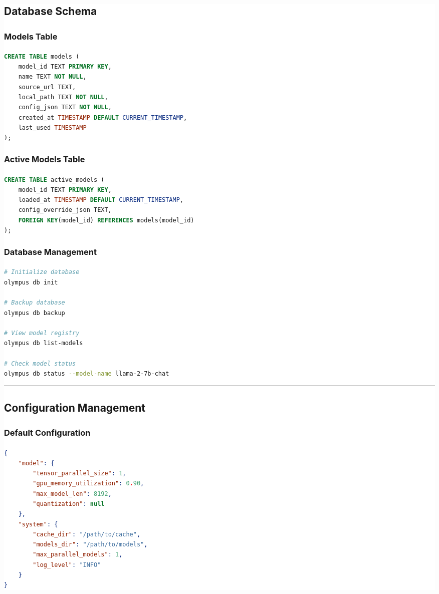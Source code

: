
## Database Schema

### Models Table

```sql
CREATE TABLE models (
    model_id TEXT PRIMARY KEY,
    name TEXT NOT NULL,
    source_url TEXT,
    local_path TEXT NOT NULL,
    config_json TEXT NOT NULL,
    created_at TIMESTAMP DEFAULT CURRENT_TIMESTAMP,
    last_used TIMESTAMP
);
```

### Active Models Table

```sql
CREATE TABLE active_models (
    model_id TEXT PRIMARY KEY,
    loaded_at TIMESTAMP DEFAULT CURRENT_TIMESTAMP,
    config_override_json TEXT,
    FOREIGN KEY(model_id) REFERENCES models(model_id)
);
```

### Database Management

```bash
# Initialize database
olympus db init

# Backup database
olympus db backup

# View model registry
olympus db list-models

# Check model status
olympus db status --model-name llama-2-7b-chat
```

---

## Configuration Management

### Default Configuration

```json
{
    "model": {
        "tensor_parallel_size": 1,
        "gpu_memory_utilization": 0.90,
        "max_model_len": 8192,
        "quantization": null
    },
    "system": {
        "cache_dir": "/path/to/cache",
        "models_dir": "/path/to/models",
        "max_parallel_models": 1,
        "log_level": "INFO"
    }
}
```